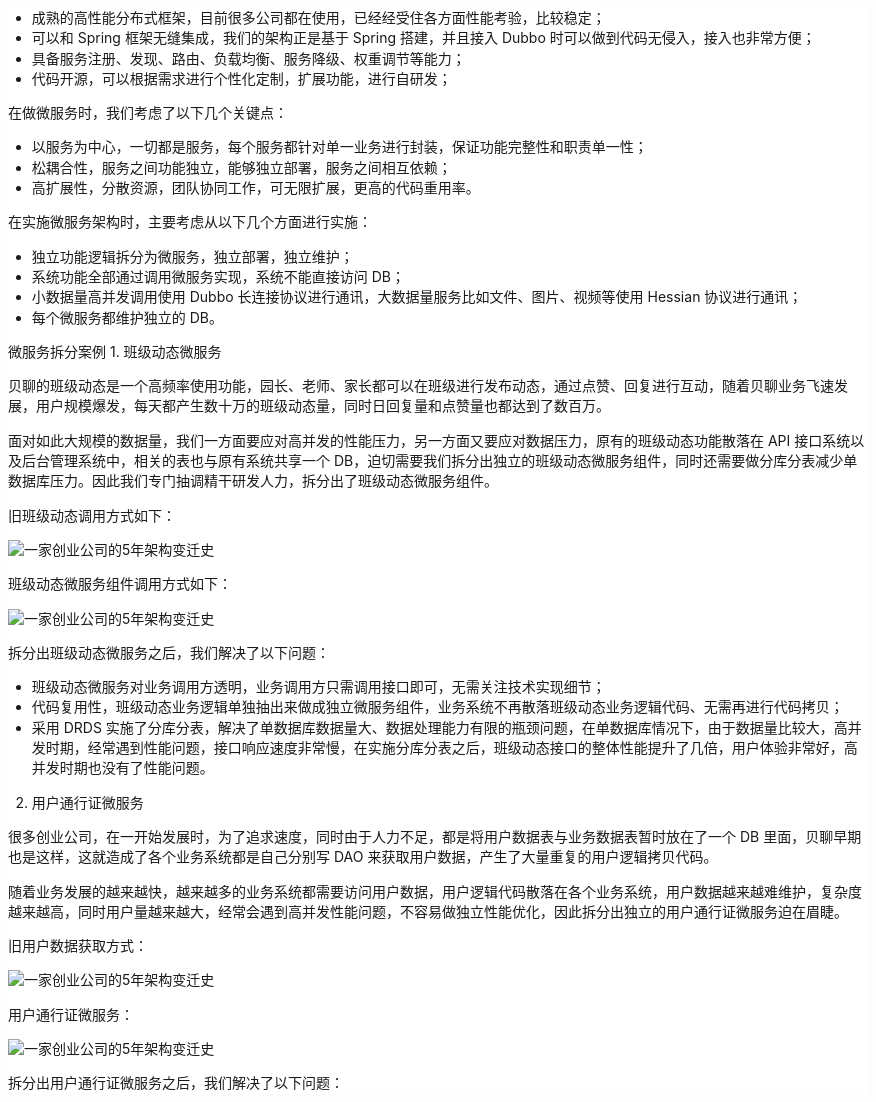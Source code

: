  *  成熟的高性能分布式框架，目前很多公司都在使用，已经经受住各方面性能考验，比较稳定；
 *  可以和 Spring 框架无缝集成，我们的架构正是基于 Spring 搭建，并且接入 Dubbo 时可以做到代码无侵入，接入也非常方便；
 *  具备服务注册、发现、路由、负载均衡、服务降级、权重调节等能力；
 *  代码开源，可以根据需求进行个性化定制，扩展功能，进行自研发；

在做微服务时，我们考虑了以下几个关键点：

 *  以服务为中心，一切都是服务，每个服务都针对单一业务进行封装，保证功能完整性和职责单一性；
 *  松耦合性，服务之间功能独立，能够独立部署，服务之间相互依赖；
 *  高扩展性，分散资源，团队协同工作，可无限扩展，更高的代码重用率。

在实施微服务架构时，主要考虑从以下几个方面进行实施：

 *  独立功能逻辑拆分为微服务，独立部署，独立维护；
 *  系统功能全部通过调用微服务实现，系统不能直接访问 DB；
 *  小数据量高并发调用使用 Dubbo 长连接协议进行通讯，大数据量服务比如文件、图片、视频等使用 Hessian 协议进行通讯；
 *  每个微服务都维护独立的 DB。

微服务拆分案例 1. 班级动态微服务

贝聊的班级动态是一个高频率使用功能，园长、老师、家长都可以在班级进行发布动态，通过点赞、回复进行互动，随着贝聊业务飞速发展，用户规模爆发，每天都产生数十万的班级动态量，同时日回复量和点赞量也都达到了数百万。

面对如此大规模的数据量，我们一方面要应对高并发的性能压力，另一方面又要应对数据压力，原有的班级动态功能散落在 API 接口系统以及后台管理系统中，相关的表也与原有系统共享一个 DB，迫切需要我们拆分出独立的班级动态微服务组件，同时还需要做分库分表减少单数据库压力。因此我们专门抽调精干研发人力，拆分出了班级动态微服务组件。

旧班级动态调用方式如下：

![一家创业公司的5年架构变迁史][5 7]

班级动态微服务组件调用方式如下：

![一家创业公司的5年架构变迁史][5 8]

拆分出班级动态微服务之后，我们解决了以下问题：

 *  班级动态微服务对业务调用方透明，业务调用方只需调用接口即可，无需关注技术实现细节；
 *  代码复用性，班级动态业务逻辑单独抽出来做成独立微服务组件，业务系统不再散落班级动态业务逻辑代码、无需再进行代码拷贝；
 *  采用 DRDS 实施了分库分表，解决了单数据库数据量大、数据处理能力有限的瓶颈问题，在单数据库情况下，由于数据量比较大，高并发时期，经常遇到性能问题，接口响应速度非常慢，在实施分库分表之后，班级动态接口的整体性能提升了几倍，用户体验非常好，高并发时期也没有了性能问题。

2. 用户通行证微服务

很多创业公司，在一开始发展时，为了追求速度，同时由于人力不足，都是将用户数据表与业务数据表暂时放在了一个 DB 里面，贝聊早期也是这样，这就造成了各个业务系统都是自己分别写 DAO 来获取用户数据，产生了大量重复的用户逻辑拷贝代码。

随着业务发展的越来越快，越来越多的业务系统都需要访问用户数据，用户逻辑代码散落在各个业务系统，用户数据越来越难维护，复杂度越来越高，同时用户量越来越大，经常会遇到高并发性能问题，不容易做独立性能优化，因此拆分出独立的用户通行证微服务迫在眉睫。

旧用户数据获取方式：

![一家创业公司的5年架构变迁史][5 9]

用户通行证微服务：

![一家创业公司的5年架构变迁史][5 10]

拆分出用户通行证微服务之后，我们解决了以下问题：


[5]: /pro/os/crawler/ZZFZ-MRYU-BYQE.jpg
[5 1]: /pro/os/crawler/RNFN-EVUV-YNYJ.jpg
[5 2]: /pro/os/crawler/AI7V-NERI-JQVA.jpg
[5 3]: /pro/os/crawler/6JU6-NFFA-NAAZ.jpg
[5 4]: /pro/os/crawler/MRYZ-NI6V-ZYQY.jpg
[5 5]: /pro/os/crawler/INUQ-3AMF-UAMR.jpg
[5 6]: /pro/os/crawler/EIAF-YVZY-FIYV.jpg
[5 7]: /pro/os/crawler/F2AZ-NQIA-ZMUE.jpg
[5 8]: /pro/os/crawler/VE2Q-2QBF-6RAZ.jpg
[5 9]: /pro/os/crawler/AAYA-IYBR-AMUI.jpg
[5 10]: /pro/os/crawler/ZIUB-AU2Q-IQQM.jpg
[5 11]: /pro/os/crawler/JFU7-BAQ3-IZMR.jpg
[5 12]: /pro/os/crawler/QYY6-BFZJ-QMVF.jpg